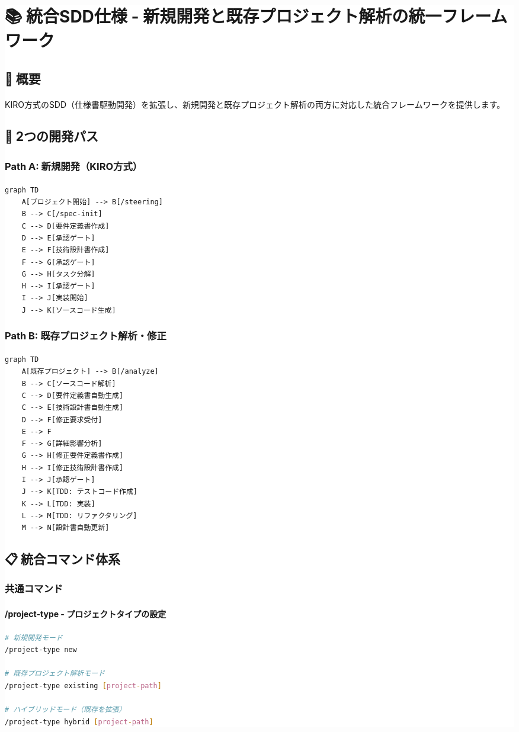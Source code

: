 # 📚 統合SDD仕様 - 新規開発と既存プロジェクト解析の統一フレームワーク

## 🎯 概要
KIRO方式のSDD（仕様書駆動開発）を拡張し、新規開発と既存プロジェクト解析の両方に対応した統合フレームワークを提供します。

## 🔄 2つの開発パス

### Path A: 新規開発（KIRO方式）
```mermaid
graph TD
    A[プロジェクト開始] --> B[/steering]
    B --> C[/spec-init]
    C --> D[要件定義書作成]
    D --> E[承認ゲート]
    E --> F[技術設計書作成]
    F --> G[承認ゲート]
    G --> H[タスク分解]
    H --> I[承認ゲート]
    I --> J[実装開始]
    J --> K[ソースコード生成]
```

### Path B: 既存プロジェクト解析・修正
```mermaid
graph TD
    A[既存プロジェクト] --> B[/analyze]
    B --> C[ソースコード解析]
    C --> D[要件定義書自動生成]
    C --> E[技術設計書自動生成]
    D --> F[修正要求受付]
    E --> F
    F --> G[詳細影響分析]
    G --> H[修正要件定義書作成]
    H --> I[修正技術設計書作成]
    I --> J[承認ゲート]
    J --> K[TDD: テストコード作成]
    K --> L[TDD: 実装]
    L --> M[TDD: リファクタリング]
    M --> N[設計書自動更新]
```

## 📋 統合コマンド体系

### 共通コマンド

#### /project-type - プロジェクトタイプの設定
```bash
# 新規開発モード
/project-type new

# 既存プロジェクト解析モード
/project-type existing [project-path]

# ハイブリッドモード（既存を拡張）
/project-type hybrid [project-path]
```
